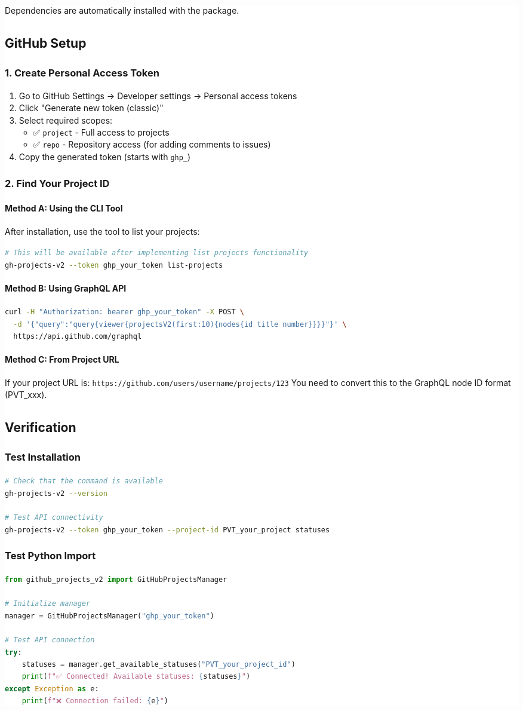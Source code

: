Dependencies are automatically installed with the package.

## GitHub Setup

### 1. Create Personal Access Token

1. Go to GitHub Settings → Developer settings → Personal access tokens
2. Click "Generate new token (classic)"
3. Select required scopes:
   - ✅ `project` - Full access to projects
   - ✅ `repo` - Repository access (for adding comments to issues)
4. Copy the generated token (starts with `ghp_`)

### 2. Find Your Project ID

#### Method A: Using the CLI Tool

After installation, use the tool to list your projects:

```bash
# This will be available after implementing list projects functionality
gh-projects-v2 --token ghp_your_token list-projects
```

#### Method B: Using GraphQL API

```bash
curl -H "Authorization: bearer ghp_your_token" -X POST \
  -d '{"query":"query{viewer{projectsV2(first:10){nodes{id title number}}}}"}' \
  https://api.github.com/graphql
```

#### Method C: From Project URL

If your project URL is: `https://github.com/users/username/projects/123`
You need to convert this to the GraphQL node ID format (PVT_xxx).

## Verification

### Test Installation

```bash
# Check that the command is available
gh-projects-v2 --version

# Test API connectivity
gh-projects-v2 --token ghp_your_token --project-id PVT_your_project statuses
```

### Test Python Import

```python
from github_projects_v2 import GitHubProjectsManager

# Initialize manager
manager = GitHubProjectsManager("ghp_your_token")

# Test API connection
try:
    statuses = manager.get_available_statuses("PVT_your_project_id")
    print(f"✅ Connected! Available statuses: {statuses}")
except Exception as e:
    print(f"❌ Connection failed: {e}")
```
